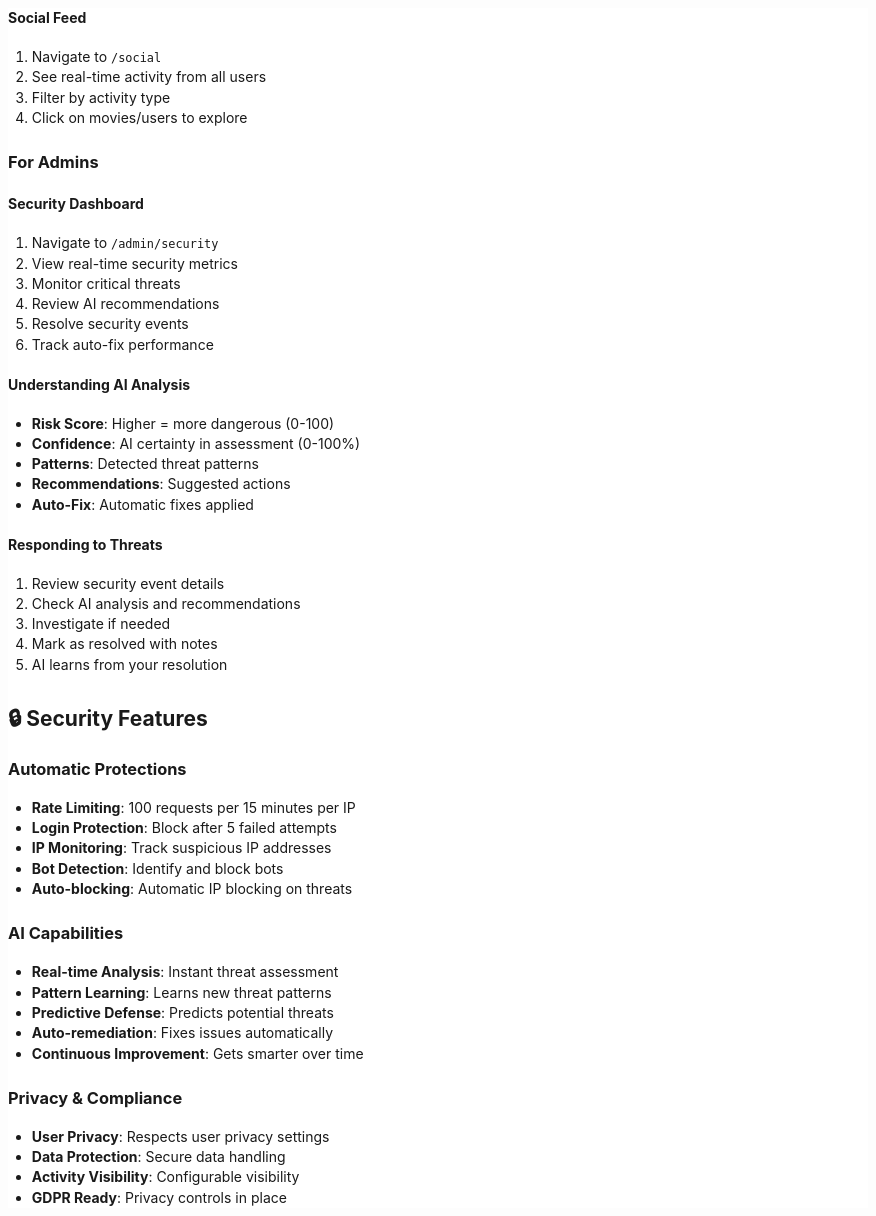 #### Social Feed
1. Navigate to `/social`
2. See real-time activity from all users
3. Filter by activity type
4. Click on movies/users to explore

### For Admins

#### Security Dashboard
1. Navigate to `/admin/security`
2. View real-time security metrics
3. Monitor critical threats
4. Review AI recommendations
5. Resolve security events
6. Track auto-fix performance

#### Understanding AI Analysis
- **Risk Score**: Higher = more dangerous (0-100)
- **Confidence**: AI certainty in assessment (0-100%)
- **Patterns**: Detected threat patterns
- **Recommendations**: Suggested actions
- **Auto-Fix**: Automatic fixes applied

#### Responding to Threats
1. Review security event details
2. Check AI analysis and recommendations
3. Investigate if needed
4. Mark as resolved with notes
5. AI learns from your resolution

## 🔒 Security Features

### Automatic Protections
- **Rate Limiting**: 100 requests per 15 minutes per IP
- **Login Protection**: Block after 5 failed attempts
- **IP Monitoring**: Track suspicious IP addresses
- **Bot Detection**: Identify and block bots
- **Auto-blocking**: Automatic IP blocking on threats

### AI Capabilities
- **Real-time Analysis**: Instant threat assessment
- **Pattern Learning**: Learns new threat patterns
- **Predictive Defense**: Predicts potential threats
- **Auto-remediation**: Fixes issues automatically
- **Continuous Improvement**: Gets smarter over time

### Privacy & Compliance
- **User Privacy**: Respects user privacy settings
- **Data Protection**: Secure data handling
- **Activity Visibility**: Configurable visibility
- **GDPR Ready**: Privacy controls in place
